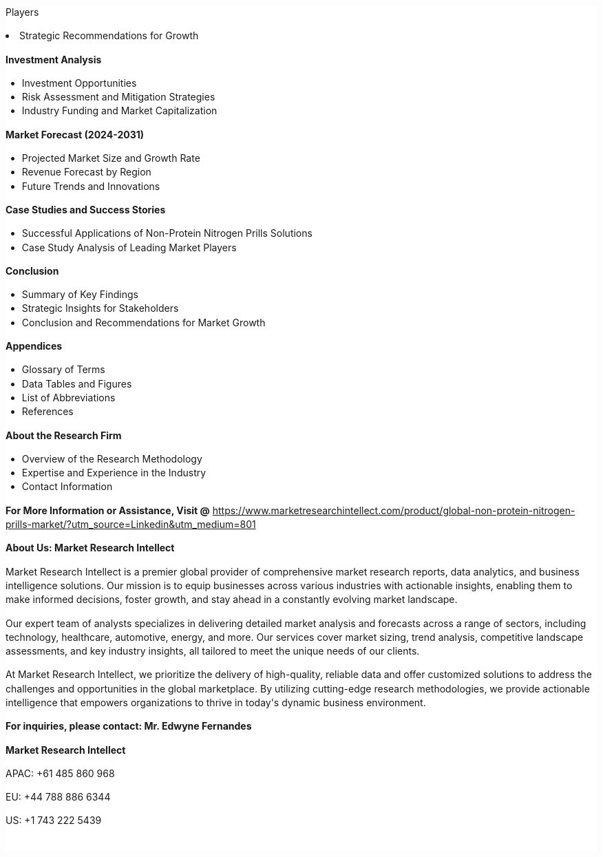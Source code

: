 Players</li><li>Strategic Recommendations for Growth</li></ul><p><strong>Investment Analysis</strong></p><ul><li>Investment Opportunities</li><li>Risk Assessment and Mitigation Strategies</li><li>Industry Funding and Market Capitalization</li></ul><p><strong>Market Forecast (2024-2031)</strong></p><ul><li>Projected Market Size and Growth Rate</li><li>Revenue Forecast by Region</li><li>Future Trends and Innovations</li></ul><p><strong>Case Studies and Success Stories</strong></p><ul><li>Successful Applications of Non-Protein Nitrogen Prills Solutions</li><li>Case Study Analysis of Leading Market Players</li></ul><p><strong>Conclusion</strong></p><ul><li>Summary of Key Findings</li><li>Strategic Insights for Stakeholders</li><li>Conclusion and Recommendations for Market Growth</li></ul><p><strong>Appendices</strong></p><ul><li>Glossary of Terms</li><li>Data Tables and Figures</li><li>List of Abbreviations</li><li>References</li></ul><p><strong>About the Research Firm</strong></p><ul><li>Overview of the Research Methodology</li><li>Expertise and Experience in the Industry</li><li>Contact Information</li></ul></div><div class="article-main__content" data-test-id="publishing-text-block"><p><span class="font-[700]"><strong>For More Information or Assistance, Visit @</strong>&nbsp;<a href="https://www.marketresearchintellect.com/product/global-non-protein-nitrogen-prills-market/?utm_source=Linkedin&utm_medium=801">https://www.marketresearchintellect.com/product/global-non-protein-nitrogen-prills-market/?utm_source=Linkedin&utm_medium=801</a></span></p><p><strong>About Us: Market Research Intellect</strong></p><p>Market Research Intellect is a premier global provider of comprehensive market research reports, data analytics, and business intelligence solutions. Our mission is to equip businesses across various industries with actionable insights, enabling them to make informed decisions, foster growth, and stay ahead in a constantly evolving market landscape.</p><p>Our expert team of analysts specializes in delivering detailed market analysis and forecasts across a range of sectors, including technology, healthcare, automotive, energy, and more. Our services cover market sizing, trend analysis, competitive landscape assessments, and key industry insights, all tailored to meet the unique needs of our clients.</p><p>At Market Research Intellect, we prioritize the delivery of high-quality, reliable data and offer customized solutions to address the challenges and opportunities in the global marketplace. By utilizing cutting-edge research methodologies, we provide actionable intelligence that empowers organizations to thrive in today's dynamic business environment.</p><p><strong>For inquiries, please contact: Mr. Edwyne Fernandes</strong></p><p><strong>Market Research Intellect</strong></p><p>APAC: +61 485 860 968</p><p>EU: +44 788 886 6344</p><p>US: +1 743 222 5439</p></div><div class="article-main__content" data-test-id="publishing-text-block">&nbsp;</div>
